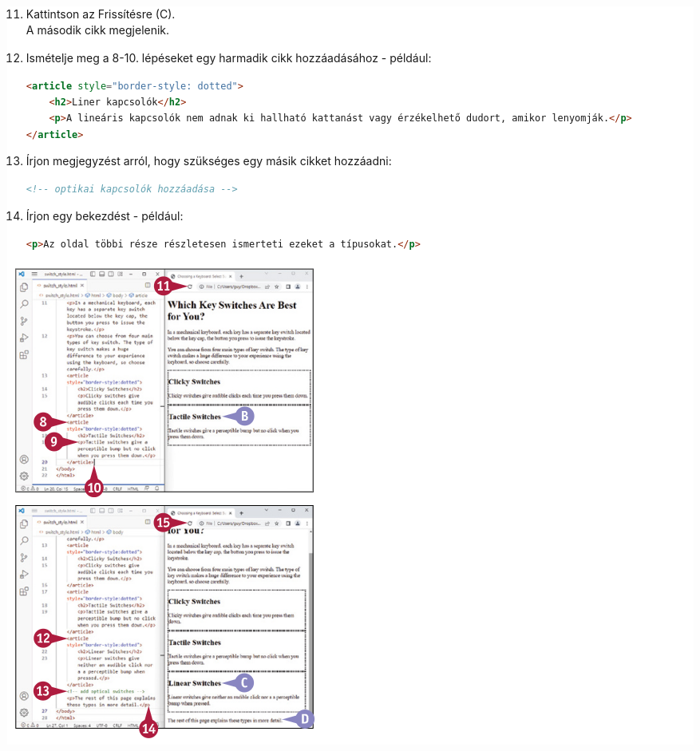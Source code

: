 11. Kattintson az Frissítésre (C). \
    A második cikk megjelenik.
12. Ismételje meg a 8-10. lépéseket egy harmadik cikk hozzáadásához - például:
    ```html
    <article style="border-style: dotted">
        <h2>Liner kapcsolók</h2>
        <p>A lineáris kapcsolók nem adnak ki hallható kattanást vagy érzékelhető dudort, amikor lenyomják.</p>
    </article>
    ```

13. Írjon megjegyzést arról, hogy szükséges egy másik cikket hozzáadni:
    ```html
    <!-- optikai kapcsolók hozzáadása -->
    ```

14. Írjon egy bekezdést - például:
    ```html
    <p>Az oldal többi része részletesen ismerteti ezeket a típusokat.</p>
    ```

![](./images/3-fejezet/59.oldal.png)
